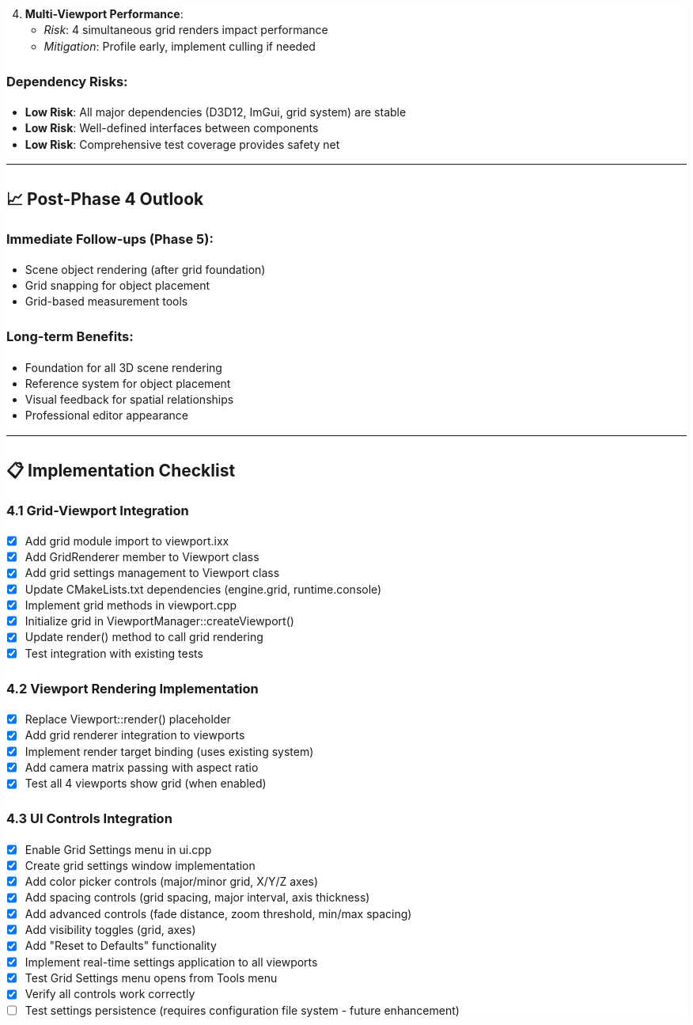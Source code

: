 4. **Multi-Viewport Performance**:
   - *Risk*: 4 simultaneous grid renders impact performance
   - *Mitigation*: Profile early, implement culling if needed

### **Dependency Risks:**
- **Low Risk**: All major dependencies (D3D12, ImGui, grid system) are stable
- **Low Risk**: Well-defined interfaces between components
- **Low Risk**: Comprehensive test coverage provides safety net

---

## 📈 **Post-Phase 4 Outlook**

### **Immediate Follow-ups (Phase 5):**
- Scene object rendering (after grid foundation)
- Grid snapping for object placement
- Grid-based measurement tools

### **Long-term Benefits:**
- Foundation for all 3D scene rendering
- Reference system for object placement
- Visual feedback for spatial relationships
- Professional editor appearance

---

## 📋 **Implementation Checklist**

### **4.1 Grid-Viewport Integration**
- [x] Add grid module import to viewport.ixx
- [x] Add GridRenderer member to Viewport class  
- [x] Add grid settings management to Viewport class
- [x] Update CMakeLists.txt dependencies (engine.grid, runtime.console)
- [x] Implement grid methods in viewport.cpp
- [x] Initialize grid in ViewportManager::createViewport()
- [x] Update render() method to call grid rendering
- [x] Test integration with existing tests

### **4.2 Viewport Rendering Implementation**
- [x] Replace Viewport::render() placeholder
- [x] Add grid renderer integration to viewports
- [x] Implement render target binding (uses existing system)
- [x] Add camera matrix passing with aspect ratio
- [x] Test all 4 viewports show grid (when enabled)

### **4.3 UI Controls Integration**
- [x] Enable Grid Settings menu in ui.cpp
- [x] Create grid settings window implementation  
- [x] Add color picker controls (major/minor grid, X/Y/Z axes)
- [x] Add spacing controls (grid spacing, major interval, axis thickness)
- [x] Add advanced controls (fade distance, zoom threshold, min/max spacing)
- [x] Add visibility toggles (grid, axes)
- [x] Add "Reset to Defaults" functionality
- [x] Implement real-time settings application to all viewports
- [x] Test Grid Settings menu opens from Tools menu
- [x] Verify all controls work correctly
- [ ] Test settings persistence (requires configuration file system - future enhancement)
